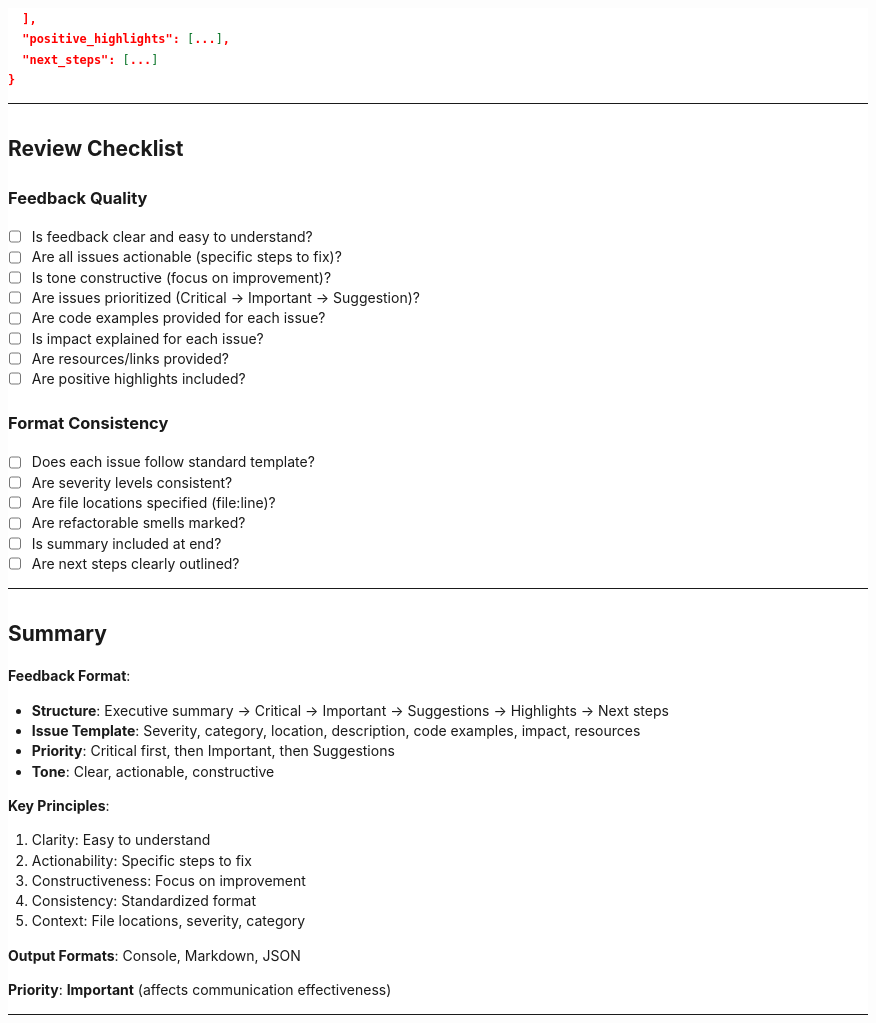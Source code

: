```json
  ],
  "positive_highlights": [...],
  "next_steps": [...]
}
```

---

## Review Checklist

### Feedback Quality

- [ ] Is feedback clear and easy to understand?
- [ ] Are all issues actionable (specific steps to fix)?
- [ ] Is tone constructive (focus on improvement)?
- [ ] Are issues prioritized (Critical → Important → Suggestion)?
- [ ] Are code examples provided for each issue?
- [ ] Is impact explained for each issue?
- [ ] Are resources/links provided?
- [ ] Are positive highlights included?

### Format Consistency

- [ ] Does each issue follow standard template?
- [ ] Are severity levels consistent?
- [ ] Are file locations specified (file:line)?
- [ ] Are refactorable smells marked?
- [ ] Is summary included at end?
- [ ] Are next steps clearly outlined?

---

## Summary

**Feedback Format**:
- **Structure**: Executive summary → Critical → Important → Suggestions → Highlights → Next steps
- **Issue Template**: Severity, category, location, description, code examples, impact, resources
- **Priority**: Critical first, then Important, then Suggestions
- **Tone**: Clear, actionable, constructive

**Key Principles**:
1. Clarity: Easy to understand
2. Actionability: Specific steps to fix
3. Constructiveness: Focus on improvement
4. Consistency: Standardized format
5. Context: File locations, severity, category

**Output Formats**: Console, Markdown, JSON

**Priority**: **Important** (affects communication effectiveness)

---
